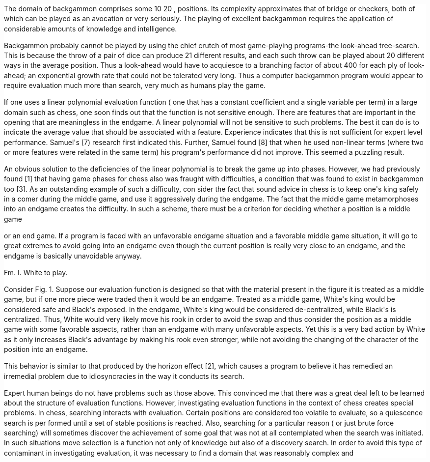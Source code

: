The domain of backgammon comprises some 10 20 ,  positions.  Its  complexity approximates that of bridge  or checkers,  both of which  can be  played  as an avocation or very seriously. The playing of excellent backgammon requires the application of considerable amounts of knowledge and intelligence.

Backgammon probably cannot be played by using the chief crutch of most game-playing programs-the look-ahead tree-search. This is because the throw of a pair of dice can produce 21  different results, and each such throw can be played about 20 different ways in the average position. Thus a look-ahead would have to acquiesce  to a  branching factor  of about 400  for each  ply of look-ahead;  an exponential growth rate that could not be tolerated very long. Thus a computer backgammon program would appear to require evaluation much more than search, very much as humans play the game.

If one uses a  linear polynomial evaluation function ( one that has a  constant coefficient and a single variable per term) in a large domain such as chess, one soon finds  out that the function is not sensitive enough. There are features that are important in the opening that are meaningless in the endgame. A linear polynomial will not be sensitive to such problems. The best it can do is to indicate the average value that should be associated with a feature. Experience indicates that this is not sufficient for expert level performance. Samuel's [7)  research first  indicated this. Further, Samuel found [8] that when he used non-linear terms (where two or more features were related in the same term) his program's performance did not improve. This seemed a puzzling result.

An obvious solution to the deficiencies of the linear polynomial is to break the game up into phases.  However, we  had previously found [1]  that having game phases for chess also was fraught with difficulties, a condition that was found to exist in backgammon too [3]. As an outstanding example of such a difficulty, con­ sider the fact that sound advice in chess is to keep one's king safely in a comer during the middle game, and use it aggressively during the endgame. The fact that the middle game metamorphoses into an endgame creates the difficulty. In such a scheme, there must be a criterion for deciding whether a position is a middle game

or an end game. If a program is faced with an unfavorable endgame situation and a favorable middle game situation, it will go to great extremes to avoid going into an endgame even though the current position is really very close to an endgame, and the endgame is basically unavoidable anyway.

Fm. I. White to play.



Consider Fig.  1.  Suppose our evaluation function is  designed so that with the material present in the figure  it is treated as a middle game, but if one more piece were traded then it would be an endgame. Treated as a middle game, White's king would be considered safe and Black's exposed. In the endgame, White's king would be considered de-centralized, while Black's is centralized. Thus, White would very likely move his rook in order to avoid the swap and thus consider the position as a middle game with some favorable aspects, rather than an endgame with many unfavorable aspects.  Yet this is  a very bad action by White as it only increases Black's advantage  by  making  his  rook  even  stronger,  while  not avoiding  the changing of the character of the position into an endgame.

This behavior is similar to that produced by the horizon effect [2], which causes a program to believe it has remedied an irremedial problem due to idiosyncracies in  the way it conducts its search.

Expert human beings do not have problems such as those above. This convinced me that there was a great deal left to be learned about the structure of evaluation functions.  However,  investigating  evaluation  functions  in  the context of chess creates special  problems.  In chess,  searching  interacts with evaluation.  Certain positions are considered too volatile to evaluate, so a quiescence search is  per­ formed until a  set of stable positions is  reached. Also, searching for a particular reason ( or just brute force searching) will sometimes discover the achievement of some  goal  that was  not at all  contemplated when  the  search was  initiated.  In such situations move selection is a function not only of knowledge but also of a discovery  search.  In  order to avoid  this  type  of contaminant in  investigating evaluation, it was necessary to find  a  domain that was reasonably complex and
